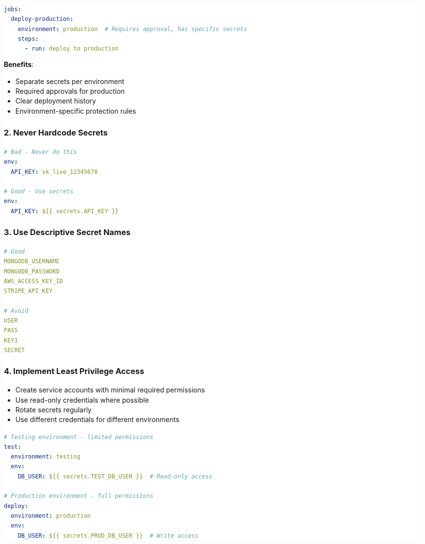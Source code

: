 ```yaml
jobs:
  deploy-production:
    environment: production  # Requires approval, has specific secrets
    steps:
      - run: deploy to production
```

**Benefits**:
- Separate secrets per environment
- Required approvals for production
- Clear deployment history
- Environment-specific protection rules

### 2. Never Hardcode Secrets

```yaml
# Bad - Never do this
env:
  API_KEY: sk_live_12345678

# Good - Use secrets
env:
  API_KEY: ${{ secrets.API_KEY }}
```

### 3. Use Descriptive Secret Names

```yaml
# Good
MONGODB_USERNAME
MONGODB_PASSWORD
AWS_ACCESS_KEY_ID
STRIPE_API_KEY

# Avoid
USER
PASS
KEY1
SECRET
```

### 4. Implement Least Privilege Access

- Create service accounts with minimal required permissions
- Use read-only credentials where possible
- Rotate secrets regularly
- Use different credentials for different environments

```yaml
# Testing environment - limited permissions
test:
  environment: testing
  env:
    DB_USER: ${{ secrets.TEST_DB_USER }}  # Read-only access

# Production environment - full permissions
deploy:
  environment: production
  env:
    DB_USER: ${{ secrets.PROD_DB_USER }}  # Write access
```
